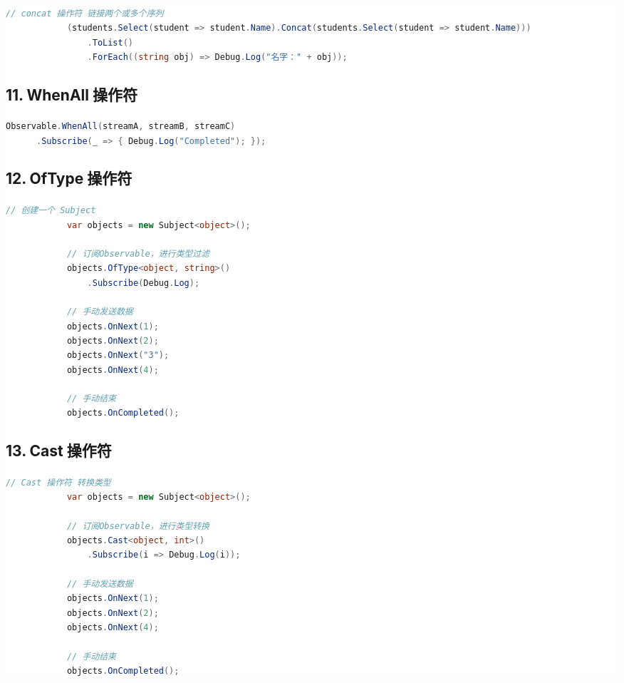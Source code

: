 ```csharp
// concat 操作符 链接两个或多个序列
            (students.Select(student => student.Name).Concat(students.Select(student => student.Name)))
                .ToList()
                .ForEach((string obj) => Debug.Log("名字：" + obj));
```

## 11. WhenAll 操作符

```csharp
Observable.WhenAll(streamA, streamB, streamC)
      .Subscribe(_ => { Debug.Log("Completed"); });
```

## 12. OfType 操作符

```csharp
// 创建一个 Subject
            var objects = new Subject<object>();

            // 订阅Observable，进行类型过滤
            objects.OfType<object, string>()
                .Subscribe(Debug.Log);

            // 手动发送数据
            objects.OnNext(1);
            objects.OnNext(2);
            objects.OnNext("3");
            objects.OnNext(4);

            // 手动结束
            objects.OnCompleted();
```

## 13. Cast 操作符

```csharp
// Cast 操作符 转换类型
            var objects = new Subject<object>();

            // 订阅Observable，进行类型转换
            objects.Cast<object, int>()
                .Subscribe(i => Debug.Log(i));

            // 手动发送数据
            objects.OnNext(1);
            objects.OnNext(2);
            objects.OnNext(4);

            // 手动结束
            objects.OnCompleted();
```
